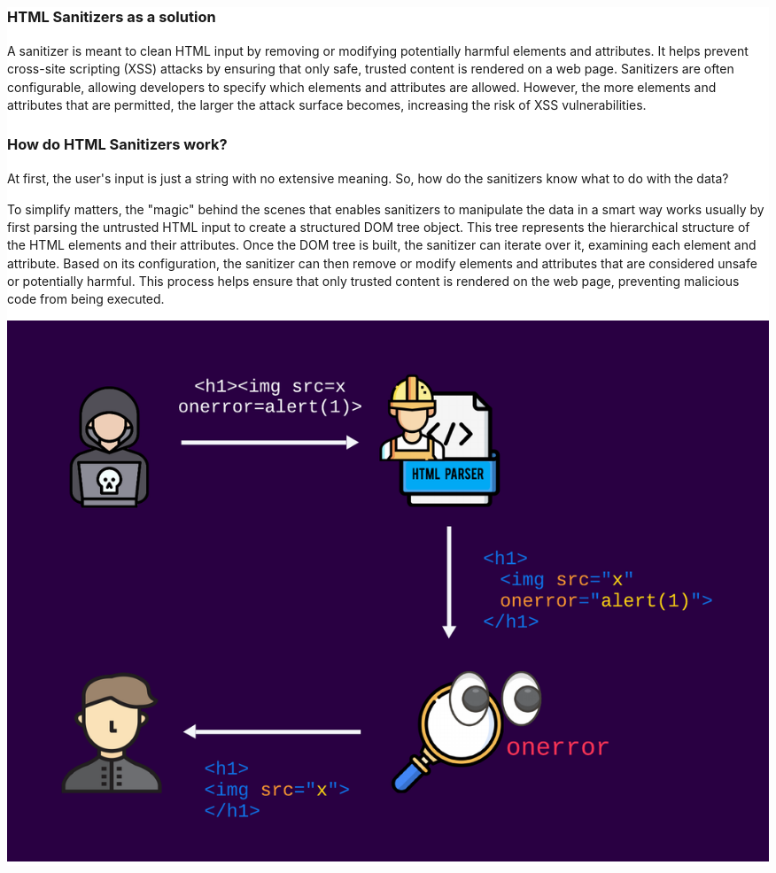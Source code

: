 ### HTML Sanitizers as a solution

A sanitizer is meant to clean HTML input by removing or modifying potentially harmful elements and attributes. It helps prevent cross-site scripting (XSS) attacks by ensuring that only safe, trusted content is rendered on a web page. Sanitizers are often configurable, allowing developers to specify which elements and attributes are allowed. However, the more elements and attributes that are permitted, the larger the attack surface becomes, increasing the risk of XSS vulnerabilities.

### How do HTML Sanitizers work?

At first, the user's input is just a string with no extensive meaning. So, how do the sanitizers know what to do with the data?

To simplify matters, the "magic" behind the scenes that enables sanitizers to manipulate the data in a smart way works usually by first parsing the untrusted HTML input to create a structured DOM tree object. This tree represents the hierarchical structure of the HTML elements and their attributes. Once the DOM tree is built, the sanitizer can iterate over it, examining each element and attribute. Based on its configuration, the sanitizer can then remove or modify elements and attributes that are considered unsafe or potentially harmful. This process helps ensure that only trusted content is rendered on the web page, preventing malicious code from being executed.

<img src="/img/blogs/sanitize-client-side/image2.png" style="width: 100%;"/>
